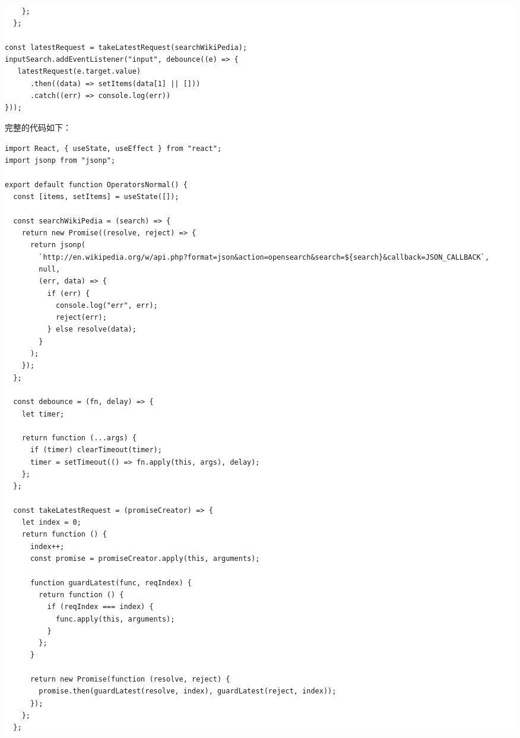 ``` 
    };
  };

const latestRequest = takeLatestRequest(searchWikiPedia);
inputSearch.addEventListener("input", debounce((e) => {
   latestRequest(e.target.value)
      .then((data) => setItems(data[1] || []))
      .catch((err) => console.log(err))
}));
```
完整的代码如下：  
``` 
import React, { useState, useEffect } from "react";
import jsonp from "jsonp";

export default function OperatorsNormal() {
  const [items, setItems] = useState([]);

  const searchWikiPedia = (search) => {
    return new Promise((resolve, reject) => {
      return jsonp(
        `http://en.wikipedia.org/w/api.php?format=json&action=opensearch&search=${search}&callback=JSON_CALLBACK`,
        null,
        (err, data) => {
          if (err) {
            console.log("err", err);
            reject(err);
          } else resolve(data);
        }
      );
    });
  };

  const debounce = (fn, delay) => {
    let timer;

    return function (...args) {
      if (timer) clearTimeout(timer);
      timer = setTimeout(() => fn.apply(this, args), delay);
    };
  };

  const takeLatestRequest = (promiseCreator) => {
    let index = 0;
    return function () {
      index++;
      const promise = promiseCreator.apply(this, arguments);

      function guardLatest(func, reqIndex) {
        return function () {
          if (reqIndex === index) {
            func.apply(this, arguments);
          }
        };
      }

      return new Promise(function (resolve, reject) {
        promise.then(guardLatest(resolve, index), guardLatest(reject, index));
      });
    };
  };

```